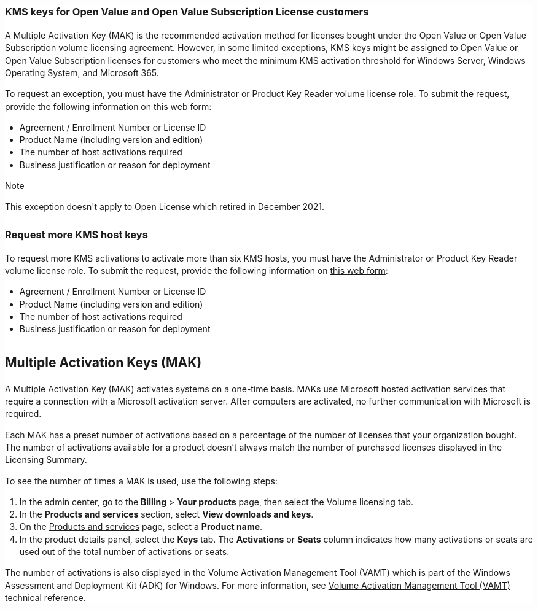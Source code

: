 ### KMS keys for Open Value and Open Value Subscription License customers

A Multiple Activation Key (MAK) is the recommended activation method for licenses bought under the Open Value or Open Value Subscription volume licensing agreement.
However, in some limited exceptions, KMS keys might be assigned to Open Value or Open Value Subscription licenses for customers who meet the minimum KMS activation threshold for Windows Server, Windows Operating System, and Microsoft 365.

To request an exception, you must have the Administrator or Product Key Reader volume license role. To submit the request, provide the following information on [this web form](https://support.serviceshub.microsoft.com/supportforbusiness/create?sapId=2afa6f15-b710-db46-909a-8346017c802f):

- Agreement / Enrollment Number or License ID
- Product Name (including version and edition)
- The number of host activations required
- Business justification or reason for deployment

> [!NOTE]
> This exception doesn't apply to Open License which retired in December 2021.

### Request more KMS host keys

To request more KMS activations to activate more than six KMS hosts, you must have the Administrator or Product Key Reader volume license role. To submit the request, provide the following information on [this web form](https://support.serviceshub.microsoft.com/supportforbusiness/create?sapId=2afa6f15-b710-db46-909a-8346017c802f):

- Agreement / Enrollment Number or License ID
- Product Name (including version and edition)
- The number of host activations required
- Business justification or reason for deployment

## Multiple Activation Keys (MAK)

A Multiple Activation Key (MAK) activates systems on a one-time basis. MAKs use Microsoft hosted activation services that require a connection with a Microsoft activation server. After computers are activated, no further communication with Microsoft is required.

Each MAK has a preset number of activations based on a percentage of the number of licenses that your organization bought. The number of activations available for a product doesn’t always match the number of purchased licenses displayed in the Licensing Summary.

To see the number of times a MAK is used, use the following steps:

1. In the admin center, go to the **Billing** > **Your products** page, then select the <a href="https://go.microsoft.com/fwlink/p/?linkid=2244144" target="_blank">Volume licensing</a> tab.
2. In the **Products and services** section, select **View downloads and keys**.
3. On the <a href="https://go.microsoft.com/fwlink/p/?linkid=2297371" target="_blank">Products and services</a> page, select a **Product name**.
4. In the product details panel, select the **Keys** tab. The **Activations** or **Seats** column indicates how many activations or seats are used out of the total number of activations or seats.

The number of activations is also displayed in the Volume Activation Management Tool (VAMT) which is part of the Windows Assessment and Deployment Kit (ADK) for Windows. For more information, see [Volume Activation Management Tool (VAMT) technical reference](/windows/deployment/volume-activation/volume-activation-management-tool).
